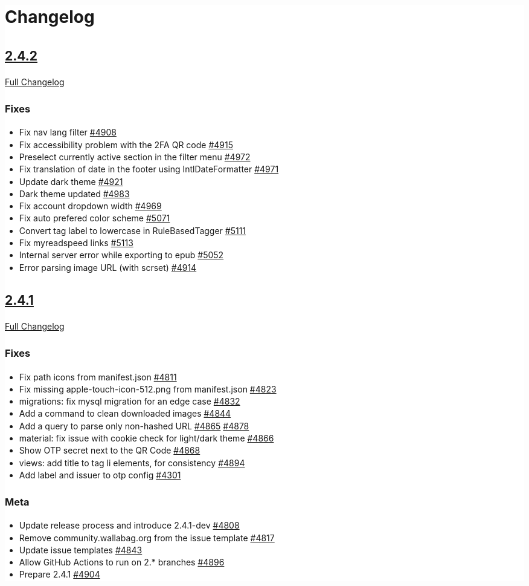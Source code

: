 # Changelog

## [2.4.2](https://github.com/wallabag/wallabag/tree/2.4.2)
   [Full Changelog](https://github.com/wallabag/wallabag/compare/2.4.1...2.4.2)

### Fixes
- Fix nav lang filter [#4908](https://github.com/wallabag/wallabag/pull/4908)
- Fix accessibility problem with the 2FA QR code [#4915](https://github.com/wallabag/wallabag/pull/4915)
- Preselect currently active section in the filter menu [#4972](https://github.com/wallabag/wallabag/pull/4972)
- Fix translation of date in the footer using IntlDateFormatter [#4971](https://github.com/wallabag/wallabag/pull/4971)
- Update dark theme [#4921](https://github.com/wallabag/wallabag/pull/4921)
- Dark theme updated [#4983](https://github.com/wallabag/wallabag/pull/4983)
- Fix account dropdown width [#4969](https://github.com/wallabag/wallabag/pull/4969)
- Fix auto prefered color scheme [#5071](https://github.com/wallabag/wallabag/pull/5071)
- Convert tag label to lowercase in RuleBasedTagger [#5111](https://github.com/wallabag/wallabag/pull/5111)
- Fix myreadspeed links [#5113](https://github.com/wallabag/wallabag/pull/5113)
- Internal server error while exporting to epub [#5052](https://github.com/wallabag/wallabag/issues/5052)
- Error parsing image URL (with scrset) [#4914](https://github.com/wallabag/wallabag/issues/4914)

## [2.4.1](https://github.com/wallabag/wallabag/tree/2.4.1)
   [Full Changelog](https://github.com/wallabag/wallabag/compare/2.4.0...2.4.1)

### Fixes
- Fix path icons from manifest.json [#4811](https://github.com/wallabag/wallabag/pull/4811)
- Fix missing apple-touch-icon-512.png from manifest.json [#4823](https://github.com/wallabag/wallabag/pull/4823)
- migrations: fix mysql migration for an edge case [#4832](https://github.com/wallabag/wallabag/pull/4832)
- Add a command to clean downloaded images [#4844](https://github.com/wallabag/wallabag/pull/4844)
- Add a query to parse only non-hashed URL [#4865](https://github.com/wallabag/wallabag/pull/4865) [#4878](https://github.com/wallabag/wallabag/pull/4878)
- material: fix issue with cookie check for light/dark theme [#4866](https://github.com/wallabag/wallabag/pull/4866)
- Show OTP secret next to the QR Code [#4868](https://github.com/wallabag/wallabag/pull/4868)
- views: add title to tag li elements, for consistency [#4894](https://github.com/wallabag/wallabag/pull/4894)
- Add label and issuer to otp config [#4301](https://github.com/wallabag/wallabag/pull/4301)

### Meta
- Update release process and introduce 2.4.1-dev [#4808](https://github.com/wallabag/wallabag/pull/4808)
- Remove community.wallabag.org from the issue template [#4817](https://github.com/wallabag/wallabag/pull/4817)
- Update issue templates [#4843](https://github.com/wallabag/wallabag/pull/4843)
- Allow GitHub Actions to run on 2.* branches [#4896](https://github.com/wallabag/wallabag/pull/4896)
- Prepare 2.4.1 [#4904](https://github.com/wallabag/wallabag/pull/4904)
